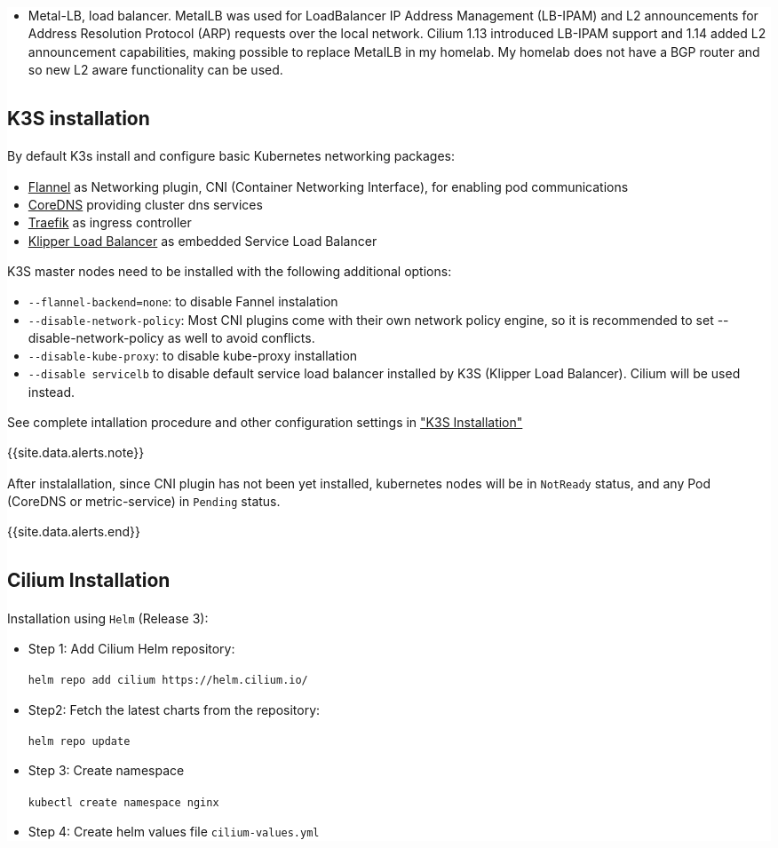 - Metal-LB, load balancer. MetalLB was used for LoadBalancer IP Address Management (LB-IPAM) and L2 announcements for Address Resolution Protocol (ARP) requests over the local network. 
  Cilium 1.13 introduced LB-IPAM support and 1.14 added L2 announcement capabilities, making possible to replace MetalLB in my homelab. My homelab does not have a BGP router and so new L2 aware functionality can be used.


## K3S installation

By default K3s install and configure basic Kubernetes networking packages:

- [Flannel](https://github.com/flannel-io/flannel) as Networking plugin, CNI (Container Networking Interface), for enabling pod communications
- [CoreDNS](https://coredns.io/) providing cluster dns services
- [Traefik](https://traefik.io/) as ingress controller
- [Klipper Load Balancer](https://github.com/k3s-io/klipper-lb) as embedded Service Load Balancer


K3S master nodes need to be installed with the following additional options:

- `--flannel-backend=none`: to disable Fannel instalation
- `--disable-network-policy`: Most CNI plugins come with their own network policy engine, so it is recommended to set --disable-network-policy as well to avoid conflicts.
- `--disable-kube-proxy`: to disable kube-proxy installation
- `--disable servicelb` to disable default service load balancer installed by K3S (Klipper Load Balancer). Cilium will be used instead.

See complete intallation procedure and other configuration settings in ["K3S Installation"](/docs/k3s-installation/)


{{site.data.alerts.note}}

After instalallation, since CNI plugin has not been yet installed, kubernetes nodes will be in `NotReady` status, and any Pod (CoreDNS or metric-service) in `Pending` status.

{{site.data.alerts.end}}

## Cilium Installation

Installation using `Helm` (Release 3):

- Step 1: Add Cilium Helm repository:

    ```shell
    helm repo add cilium https://helm.cilium.io/
    ```
- Step2: Fetch the latest charts from the repository:

    ```shell
    helm repo update
    ```
- Step 3: Create namespace

    ```shell
    kubectl create namespace nginx
    ```
- Step 4: Create helm values file `cilium-values.yml`
